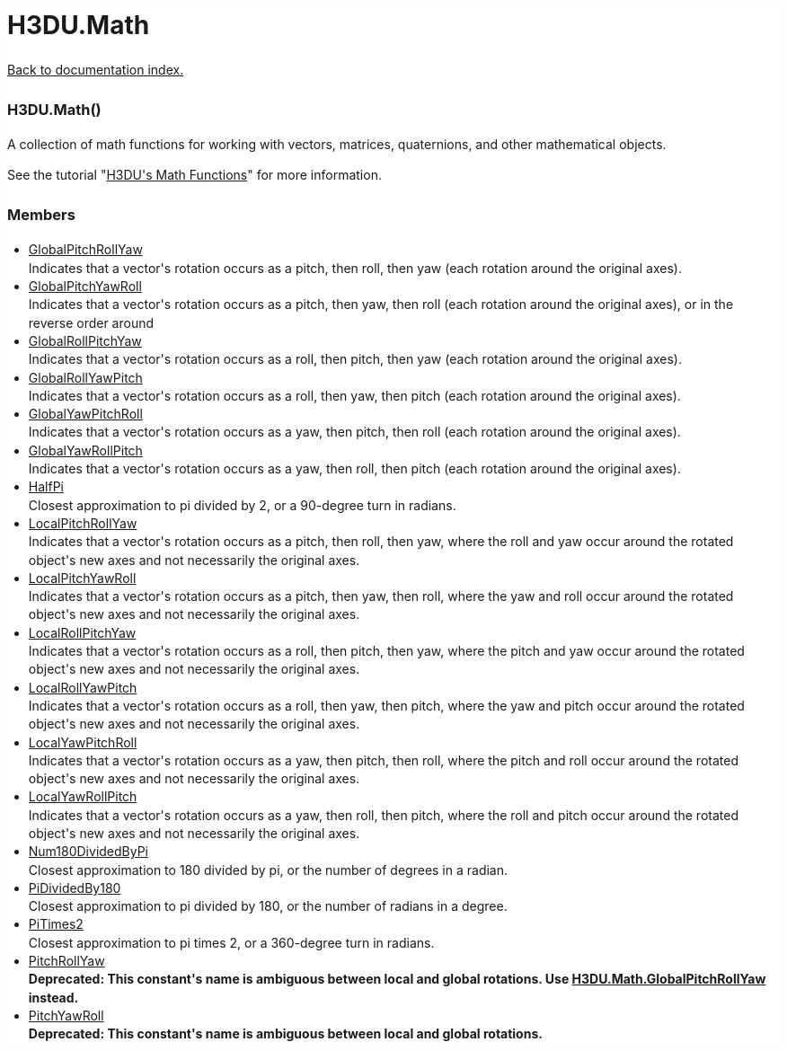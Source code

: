 # H3DU.Math

[Back to documentation index.](index.md)

<a name='H3DU.Math'></a>
### H3DU.Math()

A collection of math functions for working
with vectors, matrices, quaternions, and other
mathematical objects.

See the tutorial "<a href="tutorial-glmath.md">H3DU's Math Functions</a>" for more information.

### Members

* [GlobalPitchRollYaw](#H3DU.Math.GlobalPitchRollYaw)<br>Indicates that a vector's rotation occurs as a pitch, then roll, then yaw (each rotation around the original axes).
* [GlobalPitchYawRoll](#H3DU.Math.GlobalPitchYawRoll)<br>Indicates that a vector's rotation occurs as a pitch, then yaw, then roll (each rotation around the original axes),
or in the reverse order around
* [GlobalRollPitchYaw](#H3DU.Math.GlobalRollPitchYaw)<br>Indicates that a vector's rotation occurs as a roll, then pitch, then yaw (each rotation around the original axes).
* [GlobalRollYawPitch](#H3DU.Math.GlobalRollYawPitch)<br>Indicates that a vector's rotation occurs as a roll, then yaw, then pitch (each rotation around the original axes).
* [GlobalYawPitchRoll](#H3DU.Math.GlobalYawPitchRoll)<br>Indicates that a vector's rotation occurs as a yaw, then pitch, then roll (each rotation around the original axes).
* [GlobalYawRollPitch](#H3DU.Math.GlobalYawRollPitch)<br>Indicates that a vector's rotation occurs as a yaw, then roll, then pitch (each rotation around the original axes).
* [HalfPi](#H3DU.Math.HalfPi)<br>Closest approximation to pi divided by 2, or a 90-degree turn in radians.
* [LocalPitchRollYaw](#H3DU.Math.LocalPitchRollYaw)<br>Indicates that a vector's rotation occurs as a pitch, then roll, then yaw, where the roll and yaw
occur around the rotated object's new axes and not necessarily the original axes.
* [LocalPitchYawRoll](#H3DU.Math.LocalPitchYawRoll)<br>Indicates that a vector's rotation occurs as a pitch, then yaw, then roll, where the yaw and roll
occur around the rotated object's new axes and not necessarily the original axes.
* [LocalRollPitchYaw](#H3DU.Math.LocalRollPitchYaw)<br>Indicates that a vector's rotation occurs as a roll, then pitch, then yaw, where the pitch and yaw
occur around the rotated object's new axes and not necessarily the original axes.
* [LocalRollYawPitch](#H3DU.Math.LocalRollYawPitch)<br>Indicates that a vector's rotation occurs as a roll, then yaw, then pitch, where the yaw and pitch
occur around the rotated object's new axes and not necessarily the original axes.
* [LocalYawPitchRoll](#H3DU.Math.LocalYawPitchRoll)<br>Indicates that a vector's rotation occurs as a yaw, then pitch, then roll, where the pitch and roll
occur around the rotated object's new axes and not necessarily the original axes.
* [LocalYawRollPitch](#H3DU.Math.LocalYawRollPitch)<br>Indicates that a vector's rotation occurs as a yaw, then roll, then pitch, where the roll and pitch
occur around the rotated object's new axes and not necessarily the original axes.
* [Num180DividedByPi](#H3DU.Math.Num180DividedByPi)<br>Closest approximation to 180 divided by pi, or the number of
degrees in a radian.
* [PiDividedBy180](#H3DU.Math.PiDividedBy180)<br>Closest approximation to pi divided by 180, or the number
of radians in a degree.
* [PiTimes2](#H3DU.Math.PiTimes2)<br>Closest approximation to pi times 2, or a 360-degree turn in radians.
* [PitchRollYaw](#H3DU.Math.PitchRollYaw)<br><b>Deprecated: This constant's name is ambiguous between local and global rotations.
Use <a href="H3DU.Math.md#H3DU.Math.GlobalPitchRollYaw">H3DU.Math.GlobalPitchRollYaw</a> instead.</b>
* [PitchYawRoll](#H3DU.Math.PitchYawRoll)<br><b>Deprecated: This constant's name is ambiguous between local and global rotations.